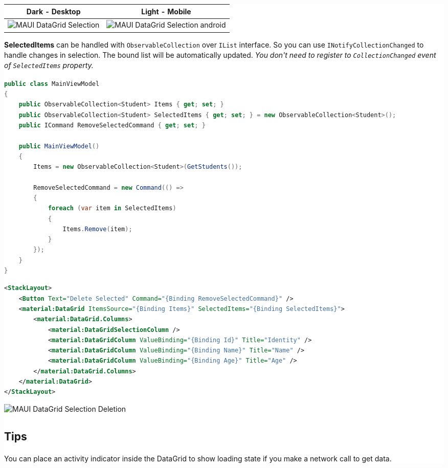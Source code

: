 | Dark - Desktop | Light - Mobile |
| :---: | :---: |
| ![MAUI DataGrid Selection](images/datagrid-selection-windows.gif) | ![MAUI DataGrid Selection android](images/datagrid-selection-android.gif)


**SelectedItems** can be handled with `ObservableCollection` over `IList` interface. So you can use `INotifyCollectionChanged` to handle changes in selection. The bound list will be automatically updated. _You don't need to register to `CollectionChanged` event of `SelectedItems` property._
	

```csharp
public class MainViewModel
{
    public ObservableCollection<Student> Items { get; set; }
    public ObservableCollection<Student> SelectedItems { get; set; } = new ObservableCollection<Student>();
    public ICommand RemoveSelectedCommand { get; set; }
    
    public MainViewModel()
    {
        Items = new ObservableCollection<Student>(GetStudents());
        
        RemoveSelectedCommand = new Command(() =>
        {
            foreach (var item in SelectedItems)
            {
                Items.Remove(item);
            }
        });
    }
}
```

```xml
<StackLayout>
	<Button Text="Delete Selected" Command="{Binding RemoveSelectedCommand}" />
	<material:DataGrid ItemsSource="{Binding Items}" SelectedItems="{Binding SelectedItems}">
		<material:DataGrid.Columns>
			<material:DataGridSelectionColumn />
			<material:DataGridColumn ValueBinding="{Binding Id}" Title="Identity" />
			<material:DataGridColumn ValueBinding="{Binding Name}" Title="Name" />
			<material:DataGridColumn ValueBinding="{Binding Age}" Title="Age" />
		</material:DataGrid.Columns>
	</material:DataGrid>
</StackLayout>
```

![MAUI DataGrid Selection Deletion](images/datagrid-selection-deletion.gif)

## Tips

You can place an activity indicator inside the DataGrid to show loading state if you make a network call to get data.
